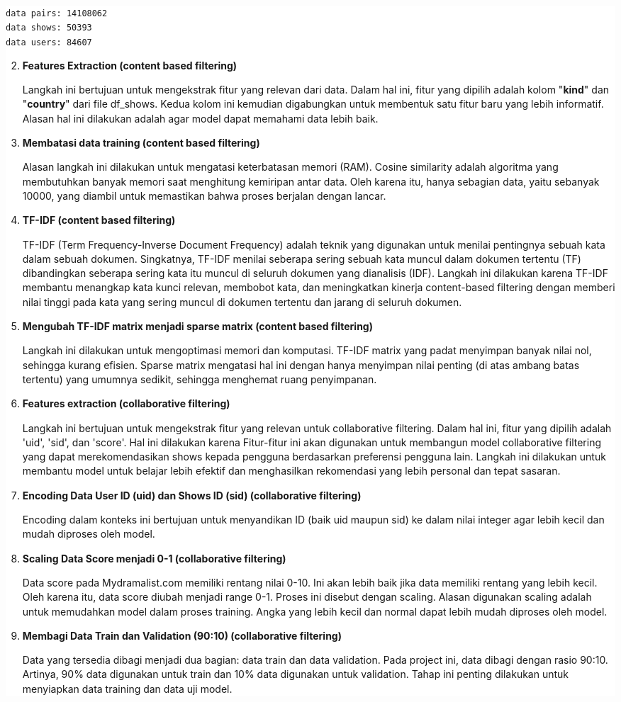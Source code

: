    data pairs: 14108062
    data shows: 50393
    data users: 84607

2. **Features Extraction (content based filtering)** 

    Langkah ini bertujuan untuk mengekstrak fitur yang relevan dari data. Dalam hal ini, fitur yang dipilih adalah kolom "**kind**" dan "**country**" dari file df_shows. Kedua kolom ini kemudian digabungkan untuk membentuk satu fitur baru yang lebih informatif. Alasan hal ini dilakukan adalah agar model dapat memahami data lebih baik.

3. **Membatasi data training (content based filtering)**

    Alasan langkah ini dilakukan untuk mengatasi keterbatasan memori (RAM). Cosine similarity adalah algoritma yang membutuhkan banyak memori saat menghitung kemiripan antar data. Oleh karena itu, hanya sebagian data, yaitu sebanyak 10000, yang diambil untuk memastikan bahwa proses berjalan dengan lancar. 

4. **TF-IDF (content based filtering)**

    TF-IDF (Term Frequency-Inverse Document Frequency) adalah teknik yang digunakan untuk menilai pentingnya sebuah kata dalam sebuah dokumen. Singkatnya, TF-IDF menilai seberapa sering sebuah kata muncul dalam dokumen tertentu (TF) dibandingkan seberapa sering kata itu muncul di seluruh dokumen yang dianalisis (IDF). Langkah ini dilakukan karena TF-IDF membantu menangkap kata kunci relevan, membobot kata, dan meningkatkan kinerja content-based filtering dengan memberi nilai tinggi pada kata yang sering muncul di dokumen tertentu dan jarang di seluruh dokumen.

5. **Mengubah TF-IDF matrix menjadi sparse matrix (content based filtering)**

    Langkah ini dilakukan untuk mengoptimasi memori dan komputasi. TF-IDF matrix yang padat menyimpan banyak nilai nol, sehingga kurang efisien. Sparse matrix mengatasi hal ini dengan hanya menyimpan nilai penting (di atas ambang batas tertentu) yang umumnya sedikit, sehingga menghemat ruang penyimpanan.

6. **Features extraction (collaborative filtering)** 

    Langkah ini bertujuan untuk mengekstrak fitur yang relevan untuk collaborative filtering. Dalam hal ini, fitur yang dipilih adalah 'uid', 'sid', dan 'score'. Hal ini dilakukan karena Fitur-fitur ini akan digunakan untuk membangun model collaborative filtering yang dapat merekomendasikan shows kepada pengguna berdasarkan preferensi pengguna lain. Langkah ini dilakukan untuk membantu model untuk belajar lebih efektif dan menghasilkan rekomendasi yang lebih personal dan tepat sasaran.

7. **Encoding Data User ID (uid) dan Shows ID (sid) (collaborative filtering)**

    Encoding dalam konteks ini bertujuan untuk menyandikan ID (baik uid maupun sid) ke dalam nilai integer agar lebih kecil dan mudah diproses oleh model.

8. **Scaling Data Score menjadi 0-1 (collaborative filtering)**

    Data score pada Mydramalist.com memiliki rentang nilai 0-10. Ini akan lebih baik jika data memiliki rentang yang lebih kecil. Oleh karena itu, data score diubah menjadi range 0-1. Proses ini disebut dengan scaling. Alasan digunakan scaling adalah untuk memudahkan model dalam proses training. Angka yang lebih kecil dan normal dapat lebih mudah diproses oleh model.

9. **Membagi Data Train dan Validation (90:10) (collaborative filtering)**

    Data yang tersedia dibagi menjadi dua bagian: data train dan data validation. Pada project ini, data dibagi dengan rasio 90:10. Artinya, 90% data digunakan untuk train dan 10% data digunakan untuk validation. Tahap ini penting dilakukan untuk menyiapkan data training dan data uji model.
